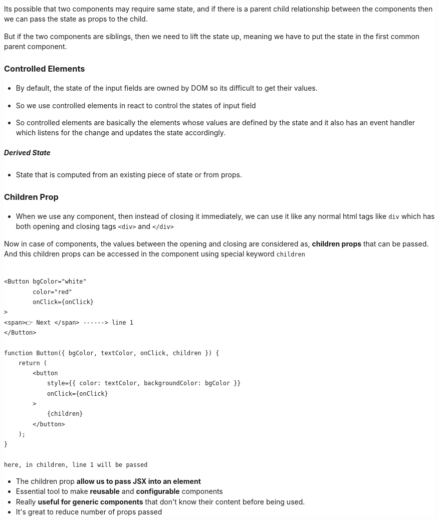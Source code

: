 Its possible that two components may require same state, and if there is a parent child relationship between the components then we can pass the state as props to the child.

But if the two components are siblings, then we need to lift the state up, meaning we have to put the state in the first common parent component.

### Controlled Elements

-   By default, the state of the input fields are owned by DOM so its difficult to get their values.

-   So we use controlled elements in react to control the states of input field

-   So controlled elements are basically the elements whose values are defined by the state and it also has an event handler which listens for the change and updates the state accordingly.

##### Derived State

-   State that is computed from an existing piece of state or from props.

### Children Prop

-   When we use any component, then instead of closing it immediately, we can use it like any normal html tags like `div` which has both opening and closing tags `<div>` and `</div>`

Now in case of components, the values between the opening and closing are considered as, **children props** that can be passed. And this children props can be accessed in the component using special keyword `children`

```

<Button bgColor="white"
        color="red"
        onClick={onClick}
>
<span>👉 Next </span> ------> line 1
</Button>

function Button({ bgColor, textColor, onClick, children }) {
    return (
        <button
            style={{ color: textColor, backgroundColor: bgColor }}
            onClick={onClick}
        >
            {children}
        </button>
    );
}

here, in children, line 1 will be passed
```

-   The children prop **allow us to pass JSX into an element**
-   Essential tool to make **reusable** and **configurable** components
-   Really **useful for generic components** that don't know their content before being used.
-   It's great to reduce number of props passed
